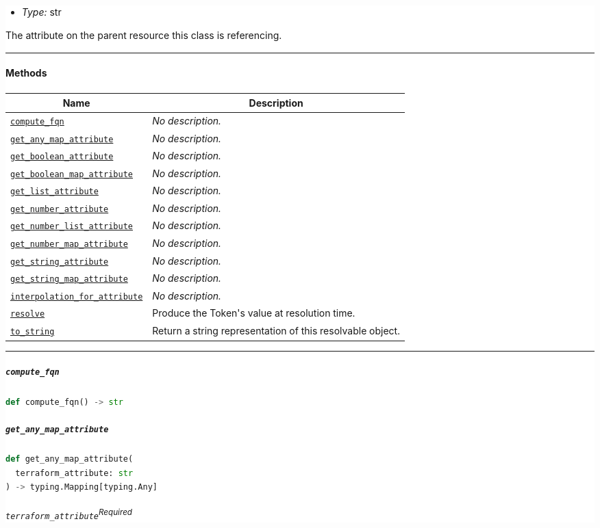 - *Type:* str

The attribute on the parent resource this class is referencing.

---

#### Methods <a name="Methods" id="Methods"></a>

| **Name** | **Description** |
| --- | --- |
| <code><a href="#@cdktf/provider-cloudflare.dataCloudflareQueues.DataCloudflareQueuesResultConsumersSettingsOutputReference.computeFqn">compute_fqn</a></code> | *No description.* |
| <code><a href="#@cdktf/provider-cloudflare.dataCloudflareQueues.DataCloudflareQueuesResultConsumersSettingsOutputReference.getAnyMapAttribute">get_any_map_attribute</a></code> | *No description.* |
| <code><a href="#@cdktf/provider-cloudflare.dataCloudflareQueues.DataCloudflareQueuesResultConsumersSettingsOutputReference.getBooleanAttribute">get_boolean_attribute</a></code> | *No description.* |
| <code><a href="#@cdktf/provider-cloudflare.dataCloudflareQueues.DataCloudflareQueuesResultConsumersSettingsOutputReference.getBooleanMapAttribute">get_boolean_map_attribute</a></code> | *No description.* |
| <code><a href="#@cdktf/provider-cloudflare.dataCloudflareQueues.DataCloudflareQueuesResultConsumersSettingsOutputReference.getListAttribute">get_list_attribute</a></code> | *No description.* |
| <code><a href="#@cdktf/provider-cloudflare.dataCloudflareQueues.DataCloudflareQueuesResultConsumersSettingsOutputReference.getNumberAttribute">get_number_attribute</a></code> | *No description.* |
| <code><a href="#@cdktf/provider-cloudflare.dataCloudflareQueues.DataCloudflareQueuesResultConsumersSettingsOutputReference.getNumberListAttribute">get_number_list_attribute</a></code> | *No description.* |
| <code><a href="#@cdktf/provider-cloudflare.dataCloudflareQueues.DataCloudflareQueuesResultConsumersSettingsOutputReference.getNumberMapAttribute">get_number_map_attribute</a></code> | *No description.* |
| <code><a href="#@cdktf/provider-cloudflare.dataCloudflareQueues.DataCloudflareQueuesResultConsumersSettingsOutputReference.getStringAttribute">get_string_attribute</a></code> | *No description.* |
| <code><a href="#@cdktf/provider-cloudflare.dataCloudflareQueues.DataCloudflareQueuesResultConsumersSettingsOutputReference.getStringMapAttribute">get_string_map_attribute</a></code> | *No description.* |
| <code><a href="#@cdktf/provider-cloudflare.dataCloudflareQueues.DataCloudflareQueuesResultConsumersSettingsOutputReference.interpolationForAttribute">interpolation_for_attribute</a></code> | *No description.* |
| <code><a href="#@cdktf/provider-cloudflare.dataCloudflareQueues.DataCloudflareQueuesResultConsumersSettingsOutputReference.resolve">resolve</a></code> | Produce the Token's value at resolution time. |
| <code><a href="#@cdktf/provider-cloudflare.dataCloudflareQueues.DataCloudflareQueuesResultConsumersSettingsOutputReference.toString">to_string</a></code> | Return a string representation of this resolvable object. |

---

##### `compute_fqn` <a name="compute_fqn" id="@cdktf/provider-cloudflare.dataCloudflareQueues.DataCloudflareQueuesResultConsumersSettingsOutputReference.computeFqn"></a>

```python
def compute_fqn() -> str
```

##### `get_any_map_attribute` <a name="get_any_map_attribute" id="@cdktf/provider-cloudflare.dataCloudflareQueues.DataCloudflareQueuesResultConsumersSettingsOutputReference.getAnyMapAttribute"></a>

```python
def get_any_map_attribute(
  terraform_attribute: str
) -> typing.Mapping[typing.Any]
```

###### `terraform_attribute`<sup>Required</sup> <a name="terraform_attribute" id="@cdktf/provider-cloudflare.dataCloudflareQueues.DataCloudflareQueuesResultConsumersSettingsOutputReference.getAnyMapAttribute.parameter.terraformAttribute"></a>
